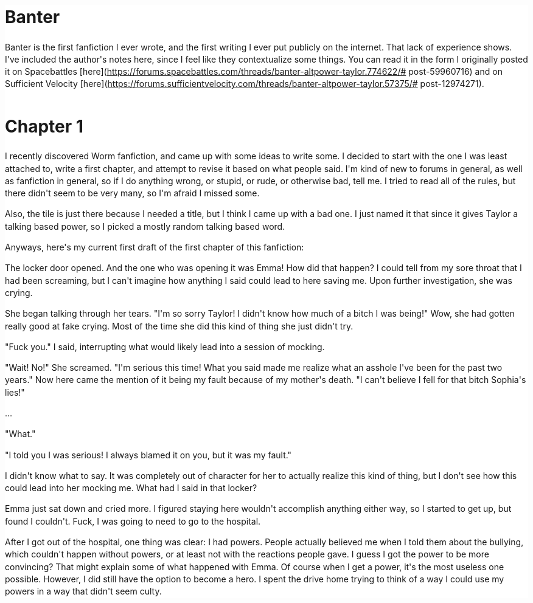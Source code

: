 # Banter

Banter is the first fanfiction I ever wrote, and the first writing I ever put publicly on the internet. That lack of experience shows. I've included the author's notes here, since I feel like they contextualize some things. You can read it in the form I originally posted it on Spacebattles [here](https://forums.spacebattles.com/threads/banter-altpower-taylor.774622/# post-59960716) and on Sufficient Velocity [here](https://forums.sufficientvelocity.com/threads/banter-altpower-taylor.57375/# post-12974271).

# Chapter 1

I recently discovered Worm fanfiction, and came up with some ideas to write some. I decided to start with the one I was least attached to, write a first chapter, and attempt to revise it based on what people said. I'm kind of new to forums in general, as well as fanfiction in general, so if I do anything wrong, or stupid, or rude, or otherwise bad, tell me. I tried to read all of the rules, but there didn't seem to be very many, so I'm afraid I missed some.

Also, the tile is just there because I needed a title, but I think I came up with a bad one. I just named it that since it gives Taylor a talking based power, so I picked a mostly random talking based word.

Anyways, here's my current first draft of the first chapter of this fanfiction:

The locker door opened. And the one who was opening it was Emma! How did that happen? I could tell from my sore throat that I had been screaming, but I can't imagine how anything I said could lead to here saving me. Upon further investigation, she was crying.

She began talking through her tears. "I'm so sorry Taylor! I didn't know how much of a bitch I was being!" Wow, she had gotten really good at fake crying. Most of the time she did this kind of thing she just didn't try.


"Fuck you." I said, interrupting what would likely lead into a session of mocking.


"Wait! No!" She screamed. "I'm serious this time! What you said made me realize what an asshole I've been for the past two years." Now here came the mention of it being my fault because of my mother's death. "I can't believe I fell for that bitch Sophia's lies!"


…

"What."


"I told you I was serious! I always blamed it on you, but it was my fault."

I didn't know what to say. It was completely out of character for her to actually realize this kind of thing, but I don't see how this could lead into her mocking me. What had I said in that locker?

Emma just sat down and cried more. I figured staying here wouldn't accomplish anything either way, so I started to get up, but found I couldn't. Fuck, I was going to need to go to the hospital.

After I got out of the hospital, one thing was clear: I had powers. People actually believed me when I told them about the bullying, which couldn't happen without powers, or at least not with the reactions people gave. I guess I got the power to be more convincing? That might explain some of what happened with Emma. Of course when I get a power, it's the most useless one possible. However, I did still have the option to become a hero. I spent the drive home trying to think of a way I could use my powers in a way that didn't seem culty.
